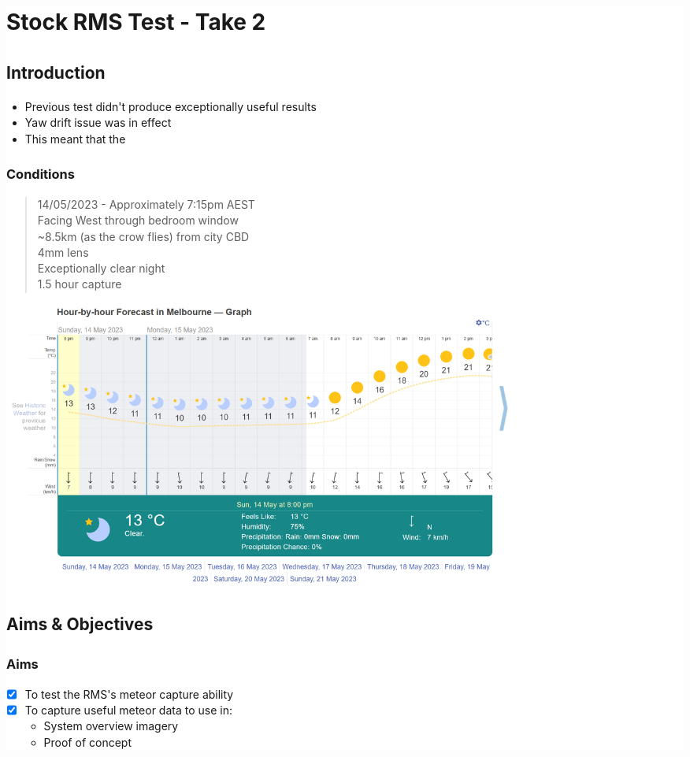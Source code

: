 # Stock RMS Test - Take 2

## Introduction

- Previous test didn't produce exceptionally useful results
- Yaw drift issue was in effect
- This meant that the

### Conditions

> 14/05/2023 - Approximately 7:15pm AEST<br>
> Facing West through bedroom window<br>
> ~8.5km (as the crow flies) from city CBD<br>
> 4mm lens<br>
> Exceptionally clear night<br>
> 1.5 hour capture<br>

[<img src="./images/test_take_3/20230514192451_weather.png" width="650"/>](./images/test_take_3/20230514192451_weather.png)

## Aims & Objectives

### Aims

- [x] To test the RMS's meteor capture ability
- [x] To capture useful meteor data to use in:
  - System overview imagery
  - Proof of concept
